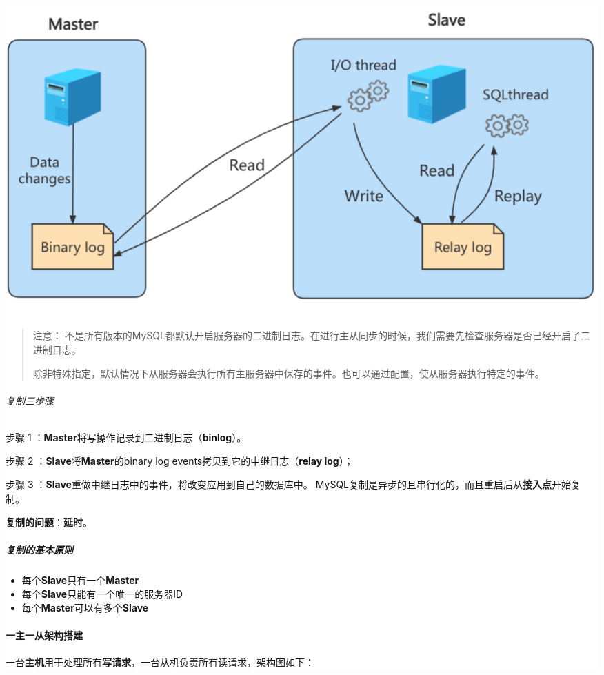 ![image-20220329231429347](assets/05-MySQL日志与备份篇/image-20220329231429347.png)

> 注意：
> 不是所有版本的MySQL都默认开启服务器的二进制日志。在进行主从同步的时候，我们需要先检查服务器是否已经开启了二进制日志。
>
> 除非特殊指定，默认情况下从服务器会执行所有主服务器中保存的事件。也可以通过配置，使从服务器执行特定的事件。

###### 复制三步骤

步骤 1 ：**Master**将写操作记录到二进制日志（**binlog**）。

步骤 2 ：**Slave**将**Master**的binary log events拷贝到它的中继日志（**relay log**）；

步骤 3 ：**Slave**重做中继日志中的事件，将改变应用到自己的数据库中。 MySQL复制是异步的且串行化的，而且重启后从**接入点**开始复制。

**复制的问题**：**延时**。

##### 复制的基本原则 

- 每个**Slave**只有一个**Master**
- 每个**Slave**只能有一个唯一的服务器ID
- 每个**Master**可以有多个**Slave**

#### 一主一从架构搭建 

一台**主机**用于处理所有**写请求**，一台从机负责所有读请求，架构图如下：
